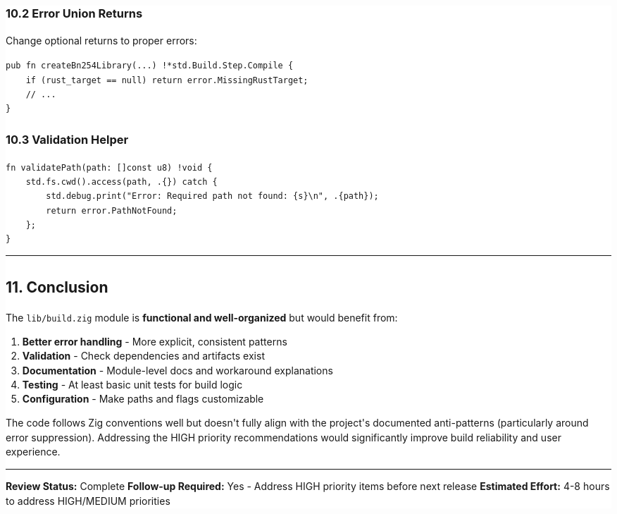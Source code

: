 ### 10.2 Error Union Returns

Change optional returns to proper errors:
```zig
pub fn createBn254Library(...) !*std.Build.Step.Compile {
    if (rust_target == null) return error.MissingRustTarget;
    // ...
}
```

### 10.3 Validation Helper

```zig
fn validatePath(path: []const u8) !void {
    std.fs.cwd().access(path, .{}) catch {
        std.debug.print("Error: Required path not found: {s}\n", .{path});
        return error.PathNotFound;
    };
}
```

---

## 11. Conclusion

The `lib/build.zig` module is **functional and well-organized** but would benefit from:

1. **Better error handling** - More explicit, consistent patterns
2. **Validation** - Check dependencies and artifacts exist
3. **Documentation** - Module-level docs and workaround explanations
4. **Testing** - At least basic unit tests for build logic
5. **Configuration** - Make paths and flags customizable

The code follows Zig conventions well but doesn't fully align with the project's documented anti-patterns (particularly around error suppression). Addressing the HIGH priority recommendations would significantly improve build reliability and user experience.

---

**Review Status:** Complete
**Follow-up Required:** Yes - Address HIGH priority items before next release
**Estimated Effort:** 4-8 hours to address HIGH/MEDIUM priorities
